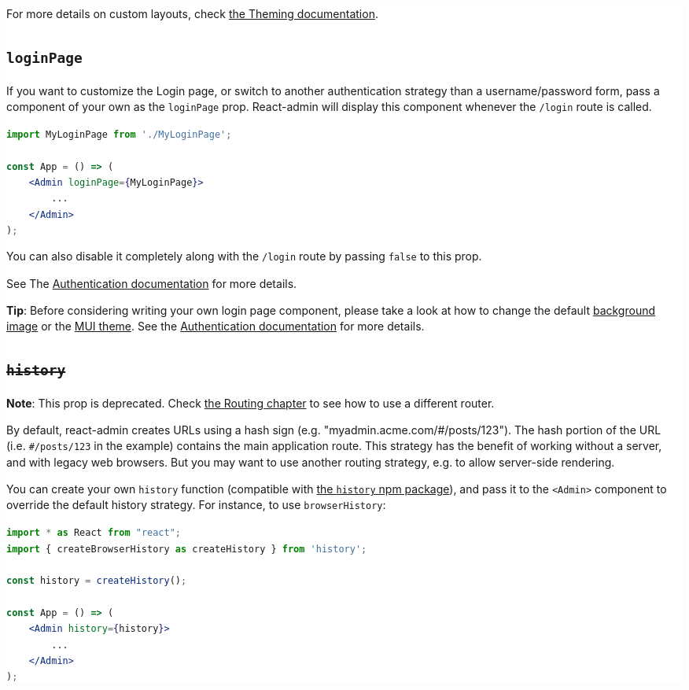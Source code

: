 For more details on custom layouts, check [the Theming documentation](./Theming.md#using-a-custom-layout).

## `loginPage`

If you want to customize the Login page, or switch to another authentication strategy than a username/password form, pass a component of your own as the `loginPage` prop. React-admin will display this component whenever the `/login` route is called.

```jsx
import MyLoginPage from './MyLoginPage';

const App = () => (
    <Admin loginPage={MyLoginPage}>
        ...
    </Admin>
);
```

You can also disable it completely along with the `/login` route by passing `false` to this prop.

See The [Authentication documentation](./Authentication.md#customizing-the-login-component) for more details.

**Tip**: Before considering writing your own login page component, please take a look at how to change the default [background image](./Theming.md#using-a-custom-login-page) or the [MUI theme](#theme). See the [Authentication documentation](./Authentication.md#customizing-the-login-component) for more details.

## ~~`history`~~

**Note**: This prop is deprecated. Check [the Routing chapter](./Routing.md) to see how to use a different router.

By default, react-admin creates URLs using a hash sign (e.g. "myadmin.acme.com/#/posts/123"). The hash portion of the URL (i.e. `#/posts/123` in the example) contains the main application route. This strategy has the benefit of working without a server, and with legacy web browsers. But you may want to use another routing strategy, e.g. to allow server-side rendering.

You can create your own `history` function (compatible with [the `history` npm package](https://github.com/reacttraining/history)), and pass it to the `<Admin>` component to override the default history strategy. For instance, to use `browserHistory`:

```jsx
import * as React from "react";
import { createBrowserHistory as createHistory } from 'history';

const history = createHistory();

const App = () => (
    <Admin history={history}>
        ...
    </Admin>
);
```
